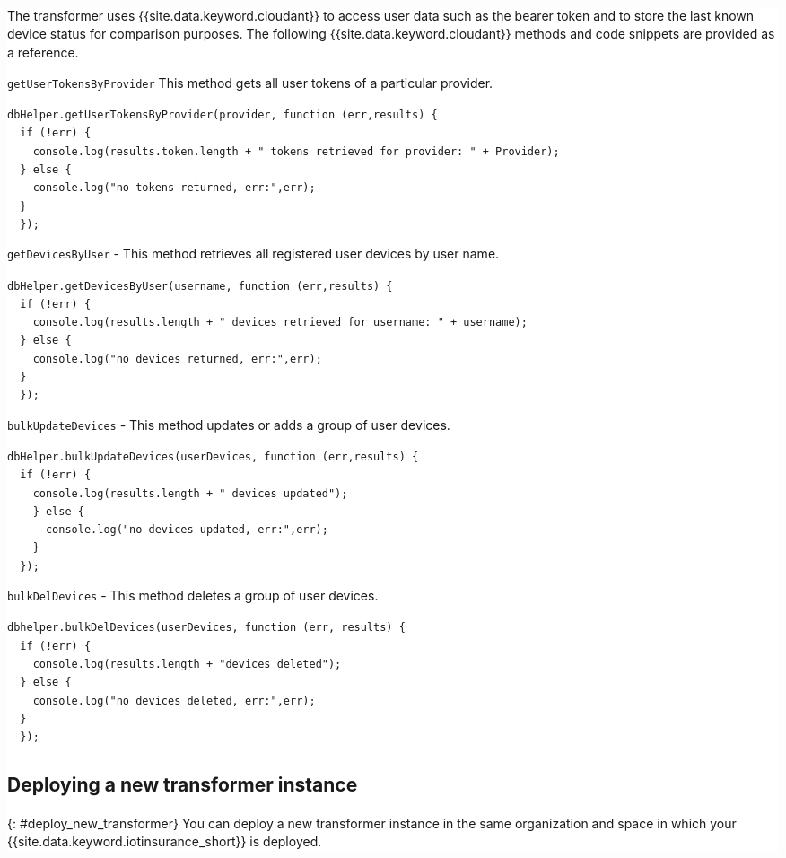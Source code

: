 The transformer uses {{site.data.keyword.cloudant}} to access user data such as the bearer token and to store the last known device status for comparison purposes.  The following {{site.data.keyword.cloudant}} methods and code snippets are provided as a reference.  

`getUserTokensByProvider`  This method gets all user tokens of a particular provider.

```
dbHelper.getUserTokensByProvider(provider, function (err,results) {
  if (!err) {
    console.log(results.token.length + " tokens retrieved for provider: " + Provider);
  } else {
    console.log("no tokens returned, err:",err);
  }
  });
```

`getDevicesByUser` - This method retrieves all registered user devices by user name.
```
dbHelper.getDevicesByUser(username, function (err,results) {
  if (!err) {
    console.log(results.length + " devices retrieved for username: " + username);
  } else {
    console.log("no devices returned, err:",err);
  }
  });
```

`bulkUpdateDevices` - This method updates or adds a group of user devices.
```
dbHelper.bulkUpdateDevices(userDevices, function (err,results) {
  if (!err) {
    console.log(results.length + " devices updated");
    } else {
      console.log("no devices updated, err:",err);
    }
  });
```

`bulkDelDevices` - This method deletes a group of user devices.
```
dbhelper.bulkDelDevices(userDevices, function (err, results) {
  if (!err) {
    console.log(results.length + "devices deleted");
  } else {
    console.log("no devices deleted, err:",err);
  }
  });

```


## Deploying a new transformer instance
{: #deploy_new_transformer}
You can deploy a new transformer instance in the same organization and space in which your {{site.data.keyword.iotinsurance_short}} is deployed.  

